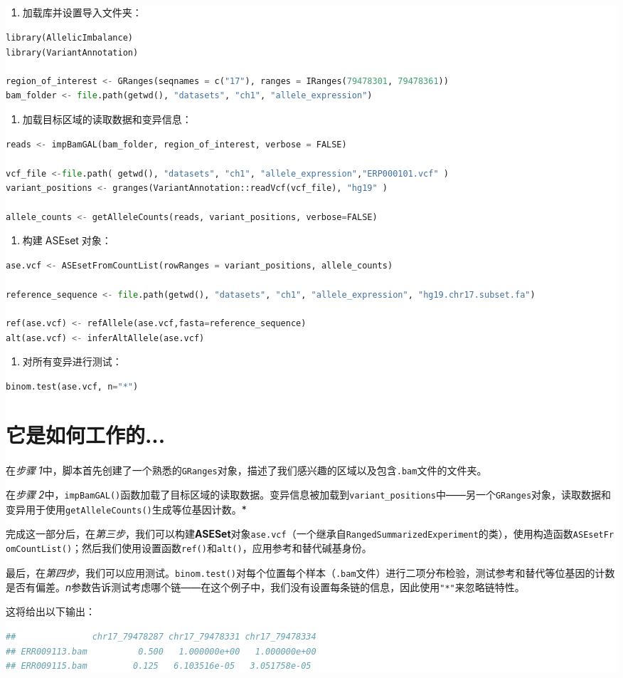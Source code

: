 1.  加载库并设置导入文件夹：

```py
library(AllelicImbalance)
library(VariantAnnotation)

region_of_interest <- GRanges(seqnames = c("17"), ranges = IRanges(79478301, 79478361)) 
bam_folder <- file.path(getwd(), "datasets", "ch1", "allele_expression") 
```

1.  加载目标区域的读取数据和变异信息：

```py
reads <- impBamGAL(bam_folder, region_of_interest, verbose = FALSE)

vcf_file <-file.path( getwd(), "datasets", "ch1", "allele_expression","ERP000101.vcf" )
variant_positions <- granges(VariantAnnotation::readVcf(vcf_file), "hg19" )

allele_counts <- getAlleleCounts(reads, variant_positions, verbose=FALSE)
```

1.  构建 ASEset 对象：

```py
ase.vcf <- ASEsetFromCountList(rowRanges = variant_positions, allele_counts)

reference_sequence <- file.path(getwd(), "datasets", "ch1", "allele_expression", "hg19.chr17.subset.fa")

ref(ase.vcf) <- refAllele(ase.vcf,fasta=reference_sequence)
alt(ase.vcf) <- inferAltAllele(ase.vcf)
```

1.  对所有变异进行测试：

```py
binom.test(ase.vcf, n="*")
```

# 它是如何工作的...

在*步骤 1*中，脚本首先创建了一个熟悉的`GRanges`对象，描述了我们感兴趣的区域以及包含`.bam`文件的文件夹。

在*步骤 2*中，`impBamGAL()`函数加载了目标区域的读取数据。变异信息被加载到`variant_positions`中——另一个`GRanges`对象，读取数据和变异用于使用`getAlleleCounts()`生成等位基因计数。*

完成这一部分后，在*第三步*，我们可以构建**ASESet**对象`ase.vcf`（一个继承自`RangedSummarizedExperiment`的类），使用构造函数`ASEsetFromCountList()`；然后我们使用设置函数`ref()`和`alt()`，应用参考和替代碱基身份。

最后，在*第四步*，我们可以应用测试。`binom.test()`对每个位置每个样本（`.bam`文件）进行二项分布检验，测试参考和替代等位基因的计数是否有偏差。*n*参数告诉测试考虑哪个链——在这个例子中，我们没有设置每条链的信息，因此使用`"*"`来忽略链特性。

这将给出以下输出：

```py
##               chr17_79478287 chr17_79478331 chr17_79478334
## ERR009113.bam          0.500   1.000000e+00   1.000000e+00
## ERR009115.bam         0.125   6.103516e-05   3.051758e-05
```
